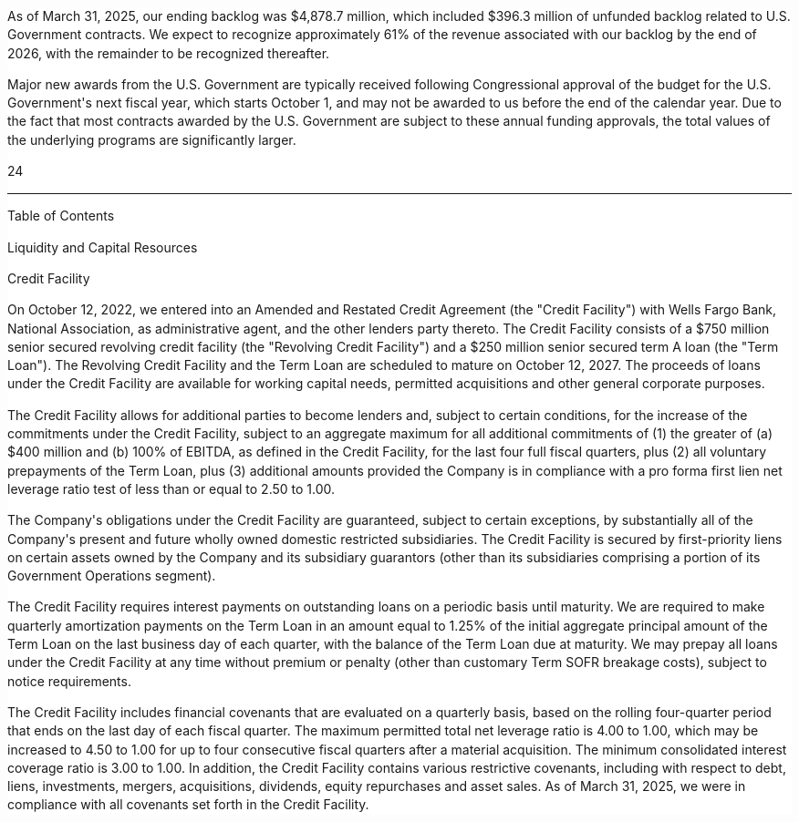 As of March 31, 2025, our ending backlog was $4,878.7 million, which included $396.3 million of unfunded backlog related to U.S. Government contracts. We expect to recognize approximately 61% of the revenue associated with our backlog by the end of 2026, with the remainder to be recognized thereafter.

Major new awards from the U.S. Government are typically received following Congressional approval of the budget for the U.S. Government's next fiscal year, which starts October 1, and may not be awarded to us before the end of the calendar year. Due to the fact that most contracts awarded by the U.S. Government are subject to these annual funding approvals, the total values of the underlying programs are significantly larger.

24

* * *

Table of Contents

Liquidity and Capital Resources

Credit Facility

On October 12, 2022, we entered into an Amended and Restated Credit Agreement (the "Credit Facility") with Wells Fargo Bank, National Association, as administrative agent, and the other lenders party thereto. The Credit Facility consists of a $750 million senior secured revolving credit facility (the "Revolving Credit Facility") and a $250 million senior secured term A loan (the "Term Loan"). The Revolving Credit Facility and the Term Loan are scheduled to mature on October 12, 2027. The proceeds of loans under the Credit Facility are available for working capital needs, permitted acquisitions and other general corporate purposes.

The Credit Facility allows for additional parties to become lenders and, subject to certain conditions, for the increase of the commitments under the Credit Facility, subject to an aggregate maximum for all additional commitments of (1) the greater of (a) $400 million and (b) 100% of EBITDA, as defined in the Credit Facility, for the last four full fiscal quarters, plus (2) all voluntary prepayments of the Term Loan, plus (3) additional amounts provided the Company is in compliance with a pro forma first lien net leverage ratio test of less than or equal to 2.50 to 1.00.

The Company's obligations under the Credit Facility are guaranteed, subject to certain exceptions, by substantially all of the Company's present and future wholly owned domestic restricted subsidiaries. The Credit Facility is secured by first-priority liens on certain assets owned by the Company and its subsidiary guarantors (other than its subsidiaries comprising a portion of its Government Operations segment).

The Credit Facility requires interest payments on outstanding loans on a periodic basis until maturity. We are required to make quarterly amortization payments on the Term Loan in an amount equal to 1.25% of the initial aggregate principal amount of the Term Loan on the last business day of each quarter, with the balance of the Term Loan due at maturity. We may prepay all loans under the Credit Facility at any time without premium or penalty (other than customary Term SOFR breakage costs), subject to notice requirements.

The Credit Facility includes financial covenants that are evaluated on a quarterly basis, based on the rolling four-quarter period that ends on the last day of each fiscal quarter. The maximum permitted total net leverage ratio is 4.00 to 1.00, which may be increased to 4.50 to 1.00 for up to four consecutive fiscal quarters after a material acquisition. The minimum consolidated interest coverage ratio is 3.00 to 1.00. In addition, the Credit Facility contains various restrictive covenants, including with respect to debt, liens, investments, mergers, acquisitions, dividends, equity repurchases and asset sales. As of March 31, 2025, we were in compliance with all covenants set forth in the Credit Facility.

